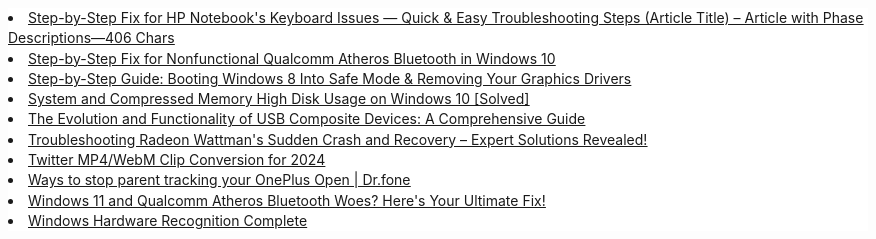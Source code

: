 <li><a href="https://driver-error.techidaily.com/step-by-step-fix-for-hp-notebooks-keyboard-issues-quick-and-easy-troubleshooting-steps-article-title-article-with-phase-descriptions406-chars/"><u>Step-by-Step Fix for HP Notebook's Keyboard Issues — Quick & Easy Troubleshooting Steps (Article Title) – Article with Phase Descriptions—406 Chars</u></a></li>
<li><a href="https://driver-error.techidaily.com/step-by-step-fix-for-nonfunctional-qualcomm-atheros-bluetooth-in-windows-10/"><u>Step-by-Step Fix for Nonfunctional Qualcomm Atheros Bluetooth in Windows 10</u></a></li>
<li><a href="https://driver-error.techidaily.com/step-by-step-guide-booting-windows-8-into-safe-mode-and-removing-your-graphics-drivers/"><u>Step-by-Step Guide: Booting Windows 8 Into Safe Mode & Removing Your Graphics Drivers</u></a></li>
<li><a href="https://driver-error.techidaily.com/system-and-compressed-memory-high-disk-usage-on-windows-10-solved/"><u>System and Compressed Memory High Disk Usage on Windows 10 [Solved]</u></a></li>
<li><a href="https://driver-error.techidaily.com/the-evolution-and-functionality-of-usb-composite-devices-a-comprehensive-guide/"><u>The Evolution and Functionality of USB Composite Devices: A Comprehensive Guide</u></a></li>
<li><a href="https://driver-error.techidaily.com/troubleshooting-radeon-wattmans-sudden-crash-and-recovery-expert-solutions-revealed/"><u>Troubleshooting Radeon Wattman's Sudden Crash and Recovery – Expert Solutions Revealed!</u></a></li>
<li><a href="https://twitter-clips.techidaily.com/twitter-mp4webm-clip-conversion-for-2024/"><u>Twitter MP4/WebM Clip Conversion for 2024</u></a></li>
<li><a href="https://android-location-track.techidaily.com/ways-to-stop-parent-tracking-your-oneplus-open-drfone-by-drfone-virtual-android/"><u>Ways to stop parent tracking your OnePlus Open | Dr.fone</u></a></li>
<li><a href="https://driver-error.techidaily.com/1721102843679-windows-11-and-qualcomm-atheros-bluetooth-woes-heres-your-ultimate-fix/"><u>Windows 11 and Qualcomm Atheros Bluetooth Woes? Here's Your Ultimate Fix!</u></a></li>
<li><a href="https://driver-error.techidaily.com/windows-hardware-recognition-complete/"><u>Windows Hardware Recognition Complete</u></a></li>
</ul></div>
